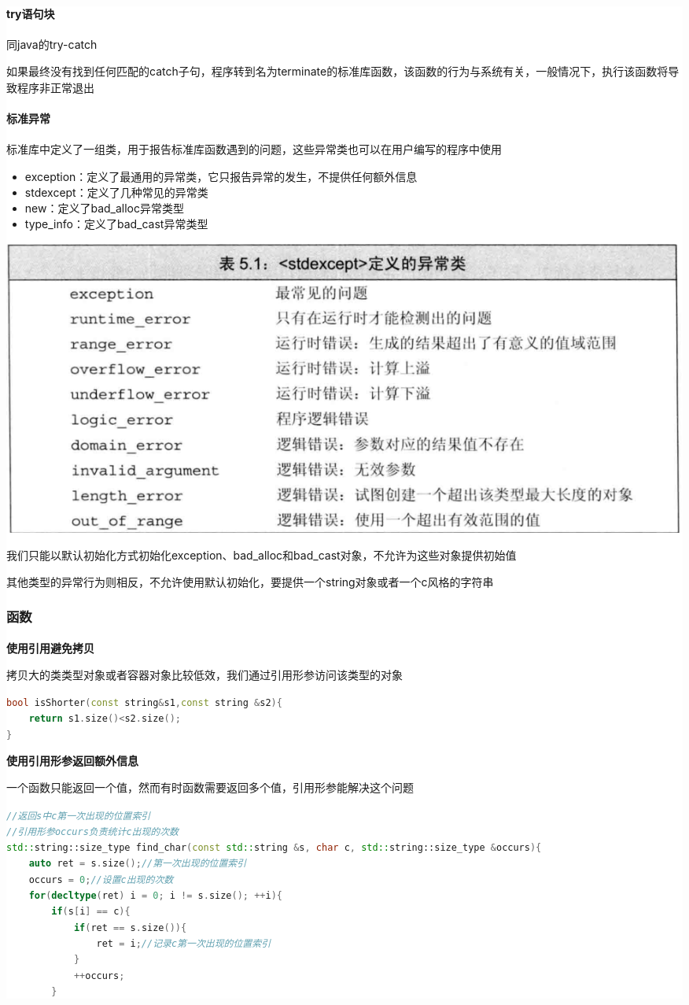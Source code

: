 #### try语句块

同java的try-catch

如果最终没有找到任何匹配的catch子句，程序转到名为terminate的标准库函数，该函数的行为与系统有关，一般情况下，执行该函数将导致程序非正常退出

#### 标准异常

标准库中定义了一组类，用于报告标准库函数遇到的问题，这些异常类也可以在用户编写的程序中使用

- exception：定义了最通用的异常类，它只报告异常的发生，不提供任何额外信息
- stdexcept：定义了几种常见的异常类
- new：定义了bad_alloc异常类型
- type_info：定义了bad_cast异常类型

![](c++学习图片/异常类.PNG)

我们只能以默认初始化方式初始化exception、bad_alloc和bad_cast对象，不允许为这些对象提供初始值

其他类型的异常行为则相反，不允许使用默认初始化，要提供一个string对象或者一个c风格的字符串

### 函数

**使用引用避免拷贝**

拷贝大的类类型对象或者容器对象比较低效，我们通过引用形参访问该类型的对象

```cpp
bool isShorter(const string&s1,const string &s2){
	return s1.size()<s2.size();
}
```

**使用引用形参返回额外信息**

一个函数只能返回一个值，然而有时函数需要返回多个值，引用形参能解决这个问题

```cpp
//返回s中c第一次出现的位置索引
//引用形参occurs负责统计c出现的次数
std::string::size_type find_char(const std::string &s, char c, std::string::size_type &occurs){
    auto ret = s.size();//第一次出现的位置索引
    occurs = 0;//设置c出现的次数
    for(decltype(ret) i = 0; i != s.size(); ++i){
        if(s[i] == c){
            if(ret == s.size()){
                ret = i;//记录c第一次出现的位置索引
            }
            ++occurs;
        }
```